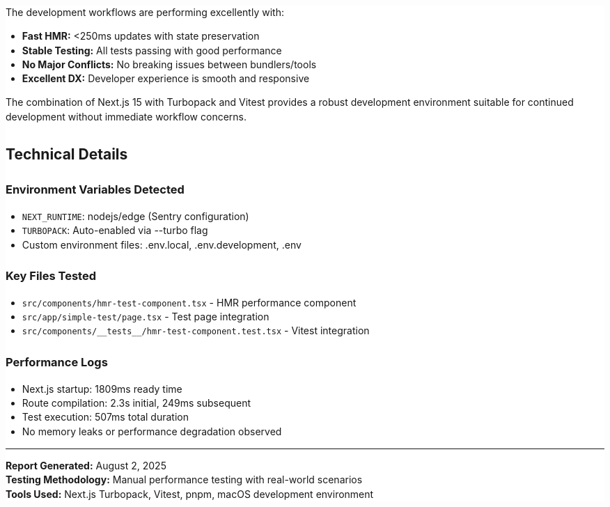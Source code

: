 The development workflows are performing excellently with:
- **Fast HMR:** <250ms updates with state preservation
- **Stable Testing:** All tests passing with good performance
- **No Major Conflicts:** No breaking issues between bundlers/tools
- **Excellent DX:** Developer experience is smooth and responsive

The combination of Next.js 15 with Turbopack and Vitest provides a robust development environment suitable for continued development without immediate workflow concerns.

## Technical Details

### Environment Variables Detected
- `NEXT_RUNTIME`: nodejs/edge (Sentry configuration)
- `TURBOPACK`: Auto-enabled via --turbo flag
- Custom environment files: .env.local, .env.development, .env

### Key Files Tested
- `src/components/hmr-test-component.tsx` - HMR performance component
- `src/app/simple-test/page.tsx` - Test page integration
- `src/components/__tests__/hmr-test-component.test.tsx` - Vitest integration

### Performance Logs
- Next.js startup: 1809ms ready time
- Route compilation: 2.3s initial, 249ms subsequent
- Test execution: 507ms total duration
- No memory leaks or performance degradation observed

---
**Report Generated:** August 2, 2025  
**Testing Methodology:** Manual performance testing with real-world scenarios  
**Tools Used:** Next.js Turbopack, Vitest, pnpm, macOS development environment
